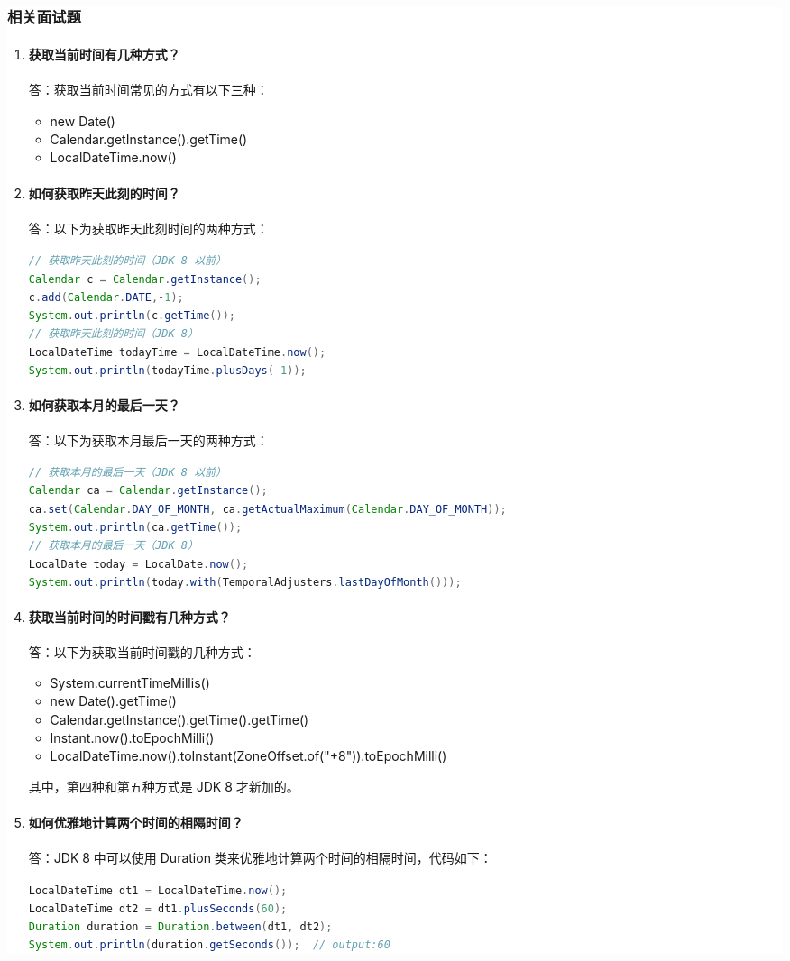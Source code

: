 ### 相关面试题

1. #### 获取当前时间有几种方式？

   答：获取当前时间常见的方式有以下三种：

   - new Date()
   - Calendar.getInstance().getTime()
   - LocalDateTime.now()

2. #### 如何获取昨天此刻的时间？

   答：以下为获取昨天此刻时间的两种方式：

   ```java
   // 获取昨天此刻的时间（JDK 8 以前）
   Calendar c = Calendar.getInstance();
   c.add(Calendar.DATE,-1);
   System.out.println(c.getTime());
   // 获取昨天此刻的时间（JDK 8）
   LocalDateTime todayTime = LocalDateTime.now();
   System.out.println(todayTime.plusDays(-1));
   ```

3. #### 如何获取本月的最后一天？

   答：以下为获取本月最后一天的两种方式：

   ```java
   // 获取本月的最后一天（JDK 8 以前）
   Calendar ca = Calendar.getInstance();
   ca.set(Calendar.DAY_OF_MONTH, ca.getActualMaximum(Calendar.DAY_OF_MONTH));
   System.out.println(ca.getTime());
   // 获取本月的最后一天（JDK 8）
   LocalDate today = LocalDate.now();
   System.out.println(today.with(TemporalAdjusters.lastDayOfMonth()));
   ```

4. #### 获取当前时间的时间戳有几种方式？

   答：以下为获取当前时间戳的几种方式：

   - System.currentTimeMillis()
   - new Date().getTime()
   - Calendar.getInstance().getTime().getTime()
   - Instant.now().toEpochMilli()
   - LocalDateTime.now().toInstant(ZoneOffset.of("+8")).toEpochMilli()

   其中，第四种和第五种方式是 JDK 8 才新加的。

5. #### 如何优雅地计算两个时间的相隔时间？

   答：JDK 8 中可以使用 Duration 类来优雅地计算两个时间的相隔时间，代码如下：

   ```java
   LocalDateTime dt1 = LocalDateTime.now();
   LocalDateTime dt2 = dt1.plusSeconds(60);
   Duration duration = Duration.between(dt1, dt2);
   System.out.println(duration.getSeconds());  // output:60
   ```
